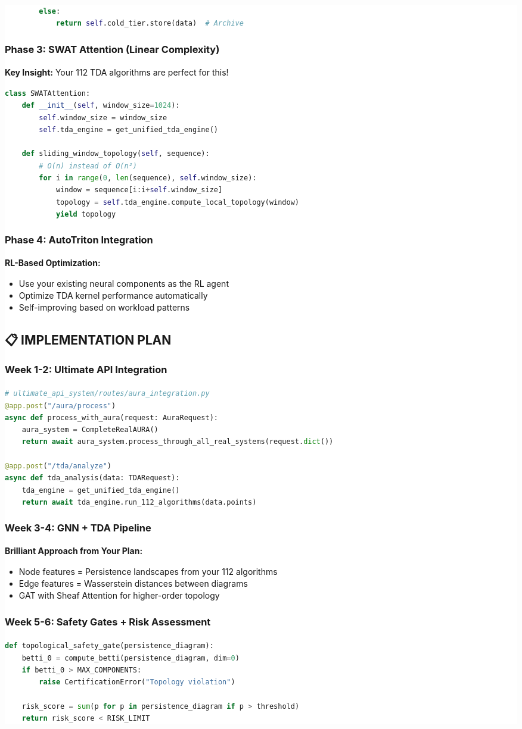 ```python
        else:
            return self.cold_tier.store(data)  # Archive
```

### **Phase 3: SWAT Attention (Linear Complexity)**
**Key Insight:** Your 112 TDA algorithms are perfect for this!
```python
class SWATAttention:
    def __init__(self, window_size=1024):
        self.window_size = window_size
        self.tda_engine = get_unified_tda_engine()
    
    def sliding_window_topology(self, sequence):
        # O(n) instead of O(n²)
        for i in range(0, len(sequence), self.window_size):
            window = sequence[i:i+self.window_size]
            topology = self.tda_engine.compute_local_topology(window)
            yield topology
```

### **Phase 4: AutoTriton Integration**
**RL-Based Optimization:**
- Use your existing neural components as the RL agent
- Optimize TDA kernel performance automatically
- Self-improving based on workload patterns

## 📋 **IMPLEMENTATION PLAN**

### **Week 1-2: Ultimate API Integration**
```python
# ultimate_api_system/routes/aura_integration.py
@app.post("/aura/process")
async def process_with_aura(request: AuraRequest):
    aura_system = CompleteRealAURA()
    return await aura_system.process_through_all_real_systems(request.dict())

@app.post("/tda/analyze") 
async def tda_analysis(data: TDARequest):
    tda_engine = get_unified_tda_engine()
    return await tda_engine.run_112_algorithms(data.points)
```

### **Week 3-4: GNN + TDA Pipeline**
**Brilliant Approach from Your Plan:**
- Node features = Persistence landscapes from your 112 algorithms
- Edge features = Wasserstein distances between diagrams
- GAT with Sheaf Attention for higher-order topology

### **Week 5-6: Safety Gates + Risk Assessment**
```python
def topological_safety_gate(persistence_diagram):
    betti_0 = compute_betti(persistence_diagram, dim=0)
    if betti_0 > MAX_COMPONENTS:
        raise CertificationError("Topology violation")
    
    risk_score = sum(p for p in persistence_diagram if p > threshold)
    return risk_score < RISK_LIMIT
```
